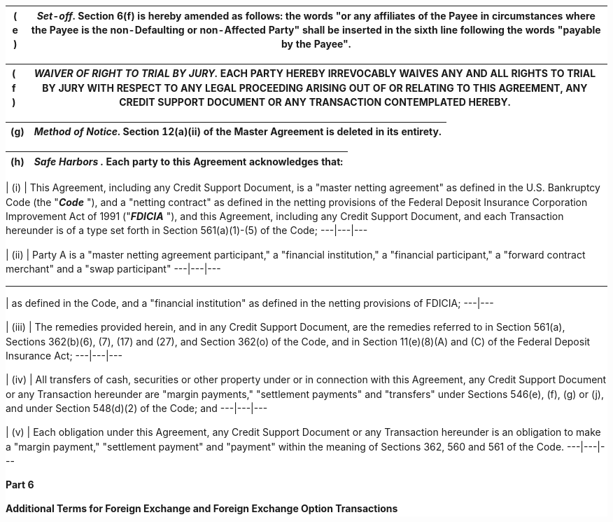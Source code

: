 

(e) | **_Set-off_**. Section 6(f) is hereby amended as follows: the words "or any affiliates of the Payee in circumstances where the Payee is the non-Defaulting or non-Affected Party" shall be inserted in the sixth line following the words "payable by the Payee".
---|---



(f) | **_WAIVER OF RIGHT TO TRIAL BY JURY._** EACH PARTY HEREBY IRREVOCABLY WAIVES ANY AND ALL RIGHTS TO TRIAL BY JURY WITH RESPECT TO ANY LEGAL PROCEEDING ARISING OUT OF OR RELATING TO THIS AGREEMENT, ANY CREDIT SUPPORT DOCUMENT OR ANY TRANSACTION CONTEMPLATED HEREBY.
---|---



(g) | **_Method of Notice_**. Section 12(a)(ii) of the Master Agreement is deleted in its entirety.
---|---



(h) | **_Safe Harbors_** _._ Each party to this Agreement acknowledges that:
---|---



  | (i) | This Agreement, including any Credit Support Document, is a "master netting agreement" as defined in the U.S. Bankruptcy Code (the "**_Code_** "), and a "netting contract" as defined in the netting provisions of the Federal Deposit Insurance Corporation Improvement Act of 1991 ("**_FDICIA_** "), and this Agreement, including any Credit Support Document, and each Transaction hereunder is of a type set forth in Section 561(a)(1)-(5) of the Code;
---|---|---



  | (ii) |  Party A is a "master netting agreement participant," a "financial institution," a "financial participant," a "forward contract merchant" and a "swap participant"
---|---|---




* * *

  |  as defined in the Code, and a "financial institution" as defined in the netting provisions of FDICIA;
---|---



  | (iii) | The remedies provided herein, and in any Credit Support Document, are the remedies referred to in Section 561(a), Sections 362(b)(6), (7), (17) and (27), and Section 362(o) of the Code, and in Section 11(e)(8)(A) and (C) of the Federal Deposit Insurance Act;
---|---|---



  | (iv) | All transfers of cash, securities or other property under or in connection with this Agreement, any Credit Support Document or any Transaction hereunder are "margin payments," "settlement payments" and "transfers" under Sections 546(e), (f), (g) or (j), and under Section 548(d)(2) of the Code; and
---|---|---



  | (v) | Each obligation under this Agreement, any Credit Support Document or any Transaction hereunder is an obligation to make a "margin payment," "settlement payment" and "payment" within the meaning of Sections 362, 560 and 561 of the Code.
---|---|---

**Part 6**

**Additional Terms for Foreign Exchange and Foreign Exchange Option
Transactions**
